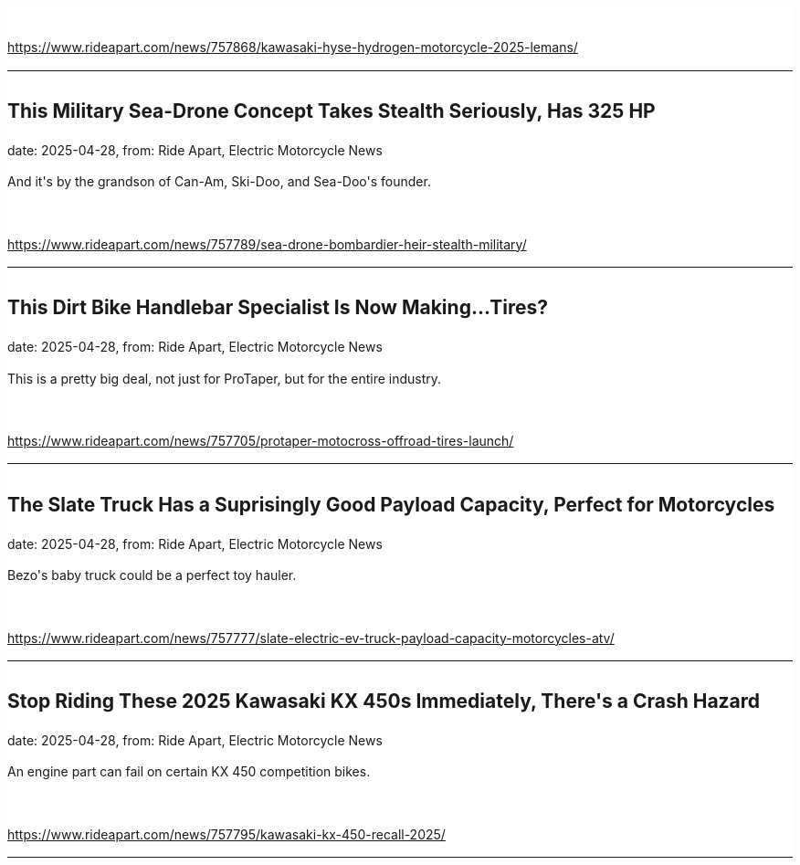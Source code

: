 
<br> 

<https://www.rideapart.com/news/757868/kawasaki-hyse-hydrogen-motorcycle-2025-lemans/>

---

## This Military Sea-Drone Concept Takes Stealth Seriously, Has 325 HP

date: 2025-04-28, from: Ride Apart, Electric Motorcycle News

And it's by the grandson of Can-Am, Ski-Doo, and Sea-Doo's founder.  

<br> 

<https://www.rideapart.com/news/757789/sea-drone-bombardier-heir-stealth-military/>

---

## This Dirt Bike Handlebar Specialist Is Now Making...Tires?

date: 2025-04-28, from: Ride Apart, Electric Motorcycle News

This is a pretty big deal, not just for ProTaper, but for the entire industry. 
 

<br> 

<https://www.rideapart.com/news/757705/protaper-motocross-offroad-tires-launch/>

---

## The Slate Truck Has a Suprisingly Good Payload Capacity, Perfect for Motorcycles

date: 2025-04-28, from: Ride Apart, Electric Motorcycle News

Bezo's baby truck could be a perfect toy hauler.  

<br> 

<https://www.rideapart.com/news/757777/slate-electric-ev-truck-payload-capacity-motorcycles-atv/>

---

## Stop Riding These 2025 Kawasaki KX 450s Immediately, There's a Crash Hazard

date: 2025-04-28, from: Ride Apart, Electric Motorcycle News

An engine part can fail on certain KX 450 competition bikes. 

<br> 

<https://www.rideapart.com/news/757795/kawasaki-kx-450-recall-2025/>

---